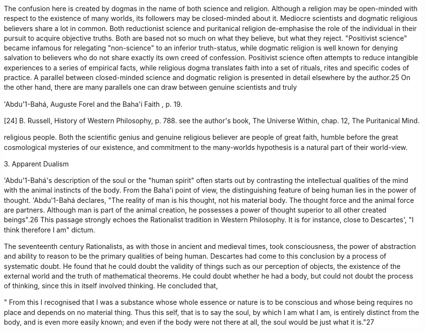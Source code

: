 The confusion here is created by dogmas in the name of both science and
religion. Although a religion may be open-minded with respect to the
existence of many worlds, its followers may be closed-minded about it.
Mediocre scientists and dogmatic religious believers share a lot in
common. Both reductionist science and puritanical religion de-emphasise
the role of the individual in their pursuit to acquire objective truths. Both
are based not so much on what they believe, but what they reject.
"Positivist science" became infamous for relegating "non-science" to an
inferior truth-status, while dogmatic religion is well known for denying
salvation to believers who do not share exactly its own creed of
confession. Positivist science often attempts to reduce intangible
experiences to a series of empirical facts, while religious dogma
translates faith into a set of rituals, rites and specific codes of practice. A
parallel between closed-minded science and dogmatic religion is
presented in detail elsewhere by the author.25 On the other hand, there
are many parallels one can draw between genuine scientists and truly

'Abdu'1-Bahá, Auguste Forel and the Baha'i Faith , p. 19.

\[24\] B. Russell, History of Western Philosophy, p. 788.
see the author's book, The Universe Within, chap. 12, The Puritanical Mind.

religious people. Both the scientific genius and genuine religious
believer are people of great faith, humble before the great cosmological
mysteries of our existence, and commitment to the many-worlds
hypothesis is a natural part of their world-view.

3\. Apparent Dualism

'Abdu'1-Bahá's description of the soul or the "human spirit" often starts
out by contrasting the intellectual qualities of the mind with the animal
instincts of the body. From the Baha'i point of view, the distinguishing
feature of being human lies in the power of thought. 'Abdu'1-Bahá
declares, "The reality of man is his thought, not his material body. The
thought force and the animal force are partners. Although man is part of
the animal creation, he possesses a power of thought superior to all other
created beings".26 This passage strongly echoes the Rationalist tradition
in Western Philosophy. It is for instance, close to Descartes', "I think
therefore I am" dictum.

The seventeenth century Rationalists, as with those in ancient and
medieval times, took consciousness, the power of abstraction and ability
to reason to be the primary qualities of being human. Descartes had
come to this conclusion by a process of systematic doubt. He found that
he could doubt the validity of things such as our perception of objects,
the existence of the external world and the truth of mathematical
theorems. He could doubt whether he had a body, but could not doubt
the process of thinking, since this in itself involved thinking. He
concluded that,

" From this I recognised that I was a substance whose whole essence or
nature is to be conscious and whose being requires no place and depends
on no material thing. Thus this self, that is to say the soul, by which I am
what I am, is entirely distinct from the body, and is even more easily
known; and even if the body were not there at all, the soul would be just
what it is."27
